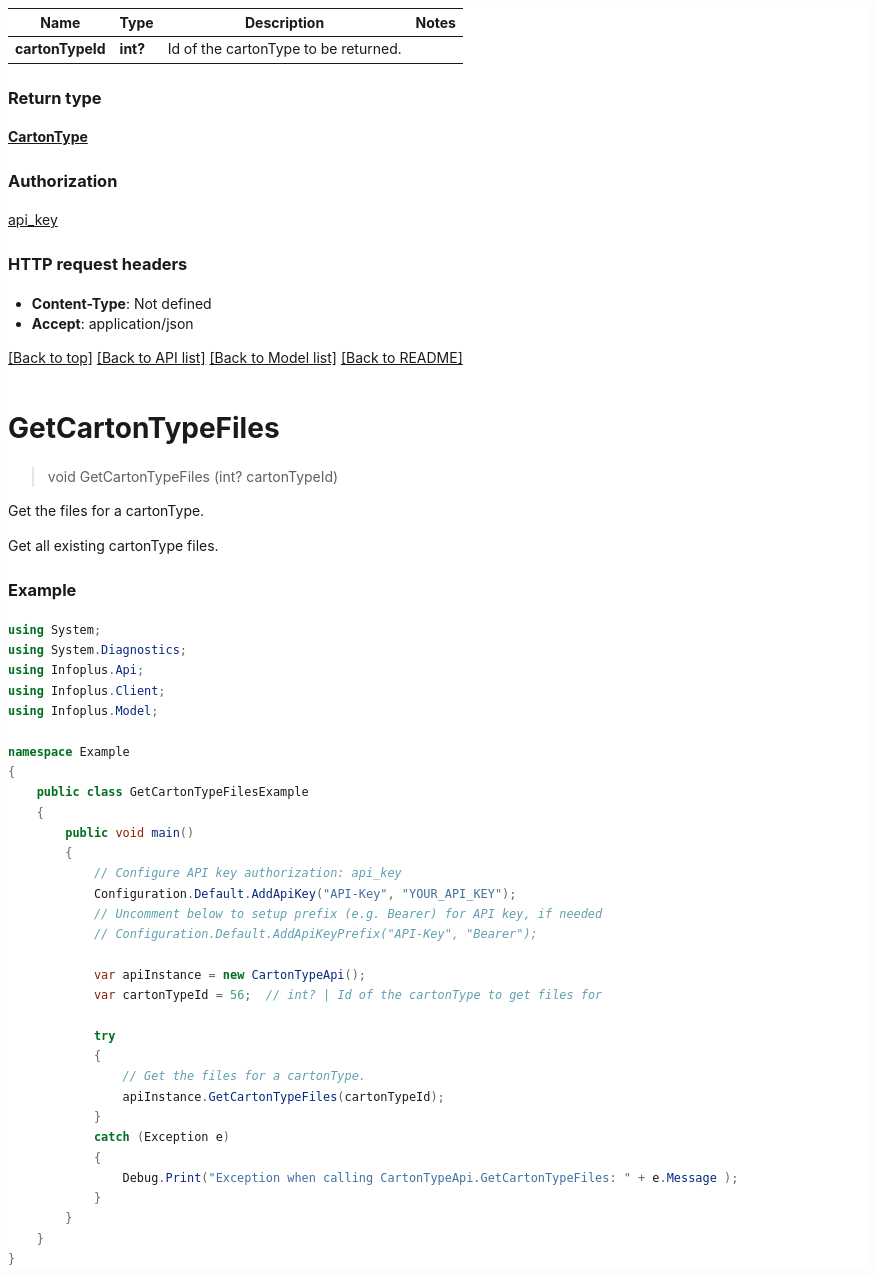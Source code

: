 Name | Type | Description  | Notes
------------- | ------------- | ------------- | -------------
 **cartonTypeId** | **int?**| Id of the cartonType to be returned. | 

### Return type

[**CartonType**](CartonType.md)

### Authorization

[api_key](../README.md#api_key)

### HTTP request headers

 - **Content-Type**: Not defined
 - **Accept**: application/json

[[Back to top]](#) [[Back to API list]](../README.md#documentation-for-api-endpoints) [[Back to Model list]](../README.md#documentation-for-models) [[Back to README]](../README.md)

<a name="getcartontypefiles"></a>
# **GetCartonTypeFiles**
> void GetCartonTypeFiles (int? cartonTypeId)

Get the files for a cartonType.

Get all existing cartonType files.

### Example
```csharp
using System;
using System.Diagnostics;
using Infoplus.Api;
using Infoplus.Client;
using Infoplus.Model;

namespace Example
{
    public class GetCartonTypeFilesExample
    {
        public void main()
        {
            // Configure API key authorization: api_key
            Configuration.Default.AddApiKey("API-Key", "YOUR_API_KEY");
            // Uncomment below to setup prefix (e.g. Bearer) for API key, if needed
            // Configuration.Default.AddApiKeyPrefix("API-Key", "Bearer");

            var apiInstance = new CartonTypeApi();
            var cartonTypeId = 56;  // int? | Id of the cartonType to get files for

            try
            {
                // Get the files for a cartonType.
                apiInstance.GetCartonTypeFiles(cartonTypeId);
            }
            catch (Exception e)
            {
                Debug.Print("Exception when calling CartonTypeApi.GetCartonTypeFiles: " + e.Message );
            }
        }
    }
}
```
